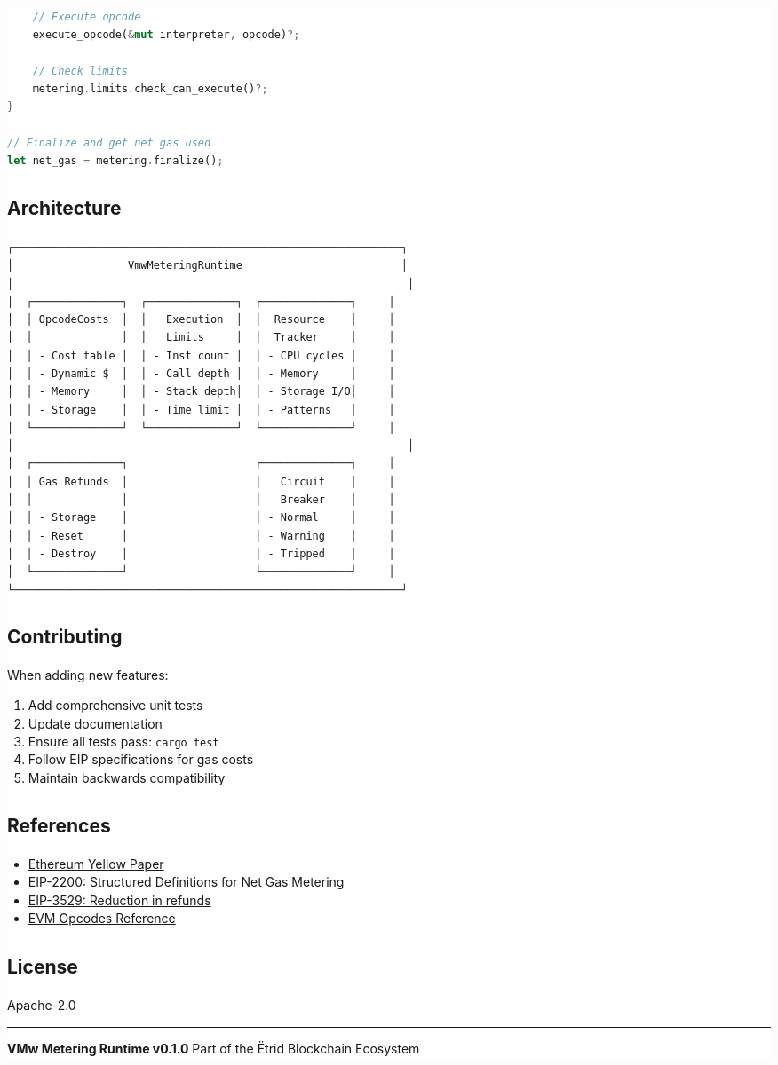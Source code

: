 ```rust
    // Execute opcode
    execute_opcode(&mut interpreter, opcode)?;

    // Check limits
    metering.limits.check_can_execute()?;
}

// Finalize and get net gas used
let net_gas = metering.finalize();
```

## Architecture

```
┌─────────────────────────────────────────────────────────────┐
│                  VmwMeteringRuntime                         │
│                                                              │
│  ┌──────────────┐  ┌──────────────┐  ┌──────────────┐     │
│  │ OpcodeCosts  │  │   Execution  │  │  Resource    │     │
│  │              │  │   Limits     │  │  Tracker     │     │
│  │ - Cost table │  │ - Inst count │  │ - CPU cycles │     │
│  │ - Dynamic $  │  │ - Call depth │  │ - Memory     │     │
│  │ - Memory     │  │ - Stack depth│  │ - Storage I/O│     │
│  │ - Storage    │  │ - Time limit │  │ - Patterns   │     │
│  └──────────────┘  └──────────────┘  └──────────────┘     │
│                                                              │
│  ┌──────────────┐                    ┌──────────────┐     │
│  │ Gas Refunds  │                    │   Circuit    │     │
│  │              │                    │   Breaker    │     │
│  │ - Storage    │                    │ - Normal     │     │
│  │ - Reset      │                    │ - Warning    │     │
│  │ - Destroy    │                    │ - Tripped    │     │
│  └──────────────┘                    └──────────────┘     │
└─────────────────────────────────────────────────────────────┘
```

## Contributing

When adding new features:

1. Add comprehensive unit tests
2. Update documentation
3. Ensure all tests pass: `cargo test`
4. Follow EIP specifications for gas costs
5. Maintain backwards compatibility

## References

- [Ethereum Yellow Paper](https://ethereum.github.io/yellowpaper/paper.pdf)
- [EIP-2200: Structured Definitions for Net Gas Metering](https://eips.ethereum.org/EIPS/eip-2200)
- [EIP-3529: Reduction in refunds](https://eips.ethereum.org/EIPS/eip-3529)
- [EVM Opcodes Reference](https://www.evm.codes/)

## License

Apache-2.0

---

**VMw Metering Runtime v0.1.0**
Part of the Ëtrid Blockchain Ecosystem
